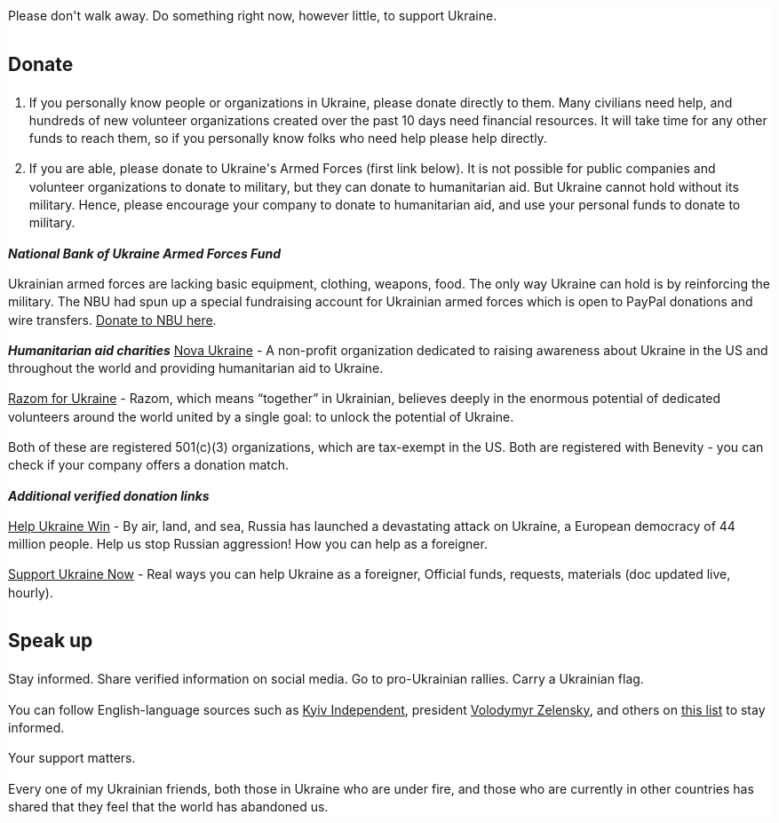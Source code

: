 Please don't walk away. Do something right now, however little, to support Ukraine.

## Donate

1. If you personally know people or organizations in Ukraine, please donate directly to them. Many civilians need help, and hundreds of new volunteer organizations created over the past 10 days need financial resources. It will take time for any other funds to reach them, so if you personally know folks who need help please help directly.

2. If you are able, please donate to Ukraine's Armed Forces (first link below). It is not possible for public companies and volunteer organizations to donate to military, but they can donate to humanitarian aid. But Ukraine cannot hold without its military. Hence, please encourage your company to donate to humanitarian aid, and use your personal funds to donate to military. 

***National Bank of Ukraine Armed Forces Fund***

Ukrainian armed forces are lacking basic equipment, clothing, weapons, food. The only way Ukraine can hold is by reinforcing the military. The NBU had spun up a special fundraising account for Ukrainian armed forces which is open to PayPal donations and wire transfers. [Donate to NBU here](https://bank.gov.ua/en/news/all/natsionalniy-bank-vidkriv-spetsrahunok-dlya-zboru-koshtiv-na-potrebi-armiyi).

***Humanitarian aid charities***
[Nova Ukraine](https://novaukraine.org/donate/) - A non-profit organization dedicated to raising awareness about Ukraine in the US and throughout the world and providing humanitarian aid to Ukraine.

[Razom for Ukraine](https://razomforukraine.org/donate/) - Razom, which means “together” in Ukrainian, believes deeply in the enormous potential of dedicated volunteers around the world united by a single goal: to unlock the potential of Ukraine.

Both of these are registered 501(c)(3) organizations, which are tax-exempt in the US. Both are registered with Benevity - you can check if your company offers a donation match.

***Additional verified donation links***

[Help Ukraine Win](https://helpukrainewin.org/) - By air, land, and sea, Russia has launched a devastating attack on Ukraine,
a European democracy of 44 million people. Help us stop Russian aggression!  How you can help as a foreigner.


[Support Ukraine Now](https://supportukrainenow.org/) - Real ways you can help Ukraine as a foreigner, Official funds, requests, materials (doc updated live, hourly).

## Speak up

Stay informed. Share verified information on social media. Go to pro-Ukrainian rallies. Carry a Ukrainian flag.

You can follow English-language sources such as [Kyiv Independent](https://twitter.com/KyivIndependent), president [Volodymyr Zelensky](https://twitter.com/ZelenskyyUa), and others on [this list](https://twitter.com/i/lists/1497538910792130560) to stay informed.

Your support matters.

Every one of my Ukrainian friends, both those in Ukraine who are under fire, and those who are currently in other countries has shared that they feel that the world has abandoned us.
